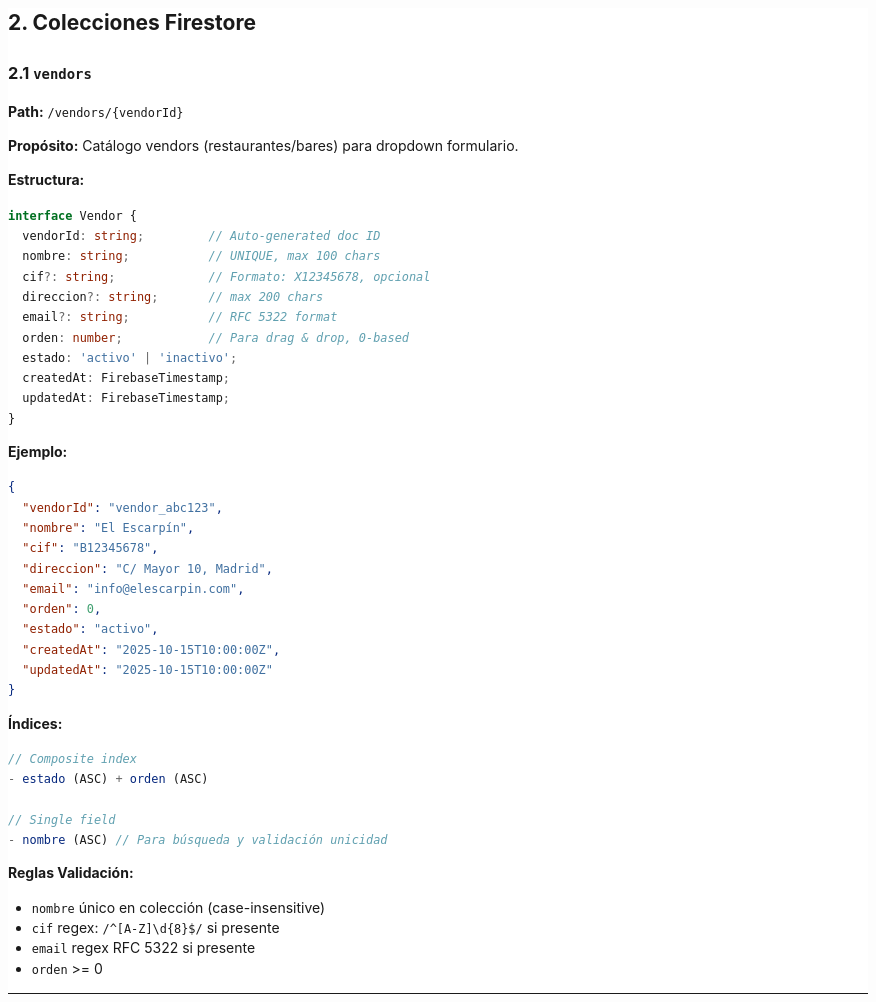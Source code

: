 
## 2. Colecciones Firestore

### 2.1 `vendors`

**Path:** `/vendors/{vendorId}`

**Propósito:** Catálogo vendors (restaurantes/bares) para dropdown formulario.

**Estructura:**
```typescript
interface Vendor {
  vendorId: string;         // Auto-generated doc ID
  nombre: string;           // UNIQUE, max 100 chars
  cif?: string;             // Formato: X12345678, opcional
  direccion?: string;       // max 200 chars
  email?: string;           // RFC 5322 format
  orden: number;            // Para drag & drop, 0-based
  estado: 'activo' | 'inactivo';
  createdAt: FirebaseTimestamp;
  updatedAt: FirebaseTimestamp;
}
```

**Ejemplo:**
```json
{
  "vendorId": "vendor_abc123",
  "nombre": "El Escarpín",
  "cif": "B12345678",
  "direccion": "C/ Mayor 10, Madrid",
  "email": "info@elescarpin.com",
  "orden": 0,
  "estado": "activo",
  "createdAt": "2025-10-15T10:00:00Z",
  "updatedAt": "2025-10-15T10:00:00Z"
}
```

**Índices:**
```javascript
// Composite index
- estado (ASC) + orden (ASC)

// Single field
- nombre (ASC) // Para búsqueda y validación unicidad
```

**Reglas Validación:**
- `nombre` único en colección (case-insensitive)
- `cif` regex: `/^[A-Z]\d{8}$/` si presente
- `email` regex RFC 5322 si presente
- `orden` >= 0

---
